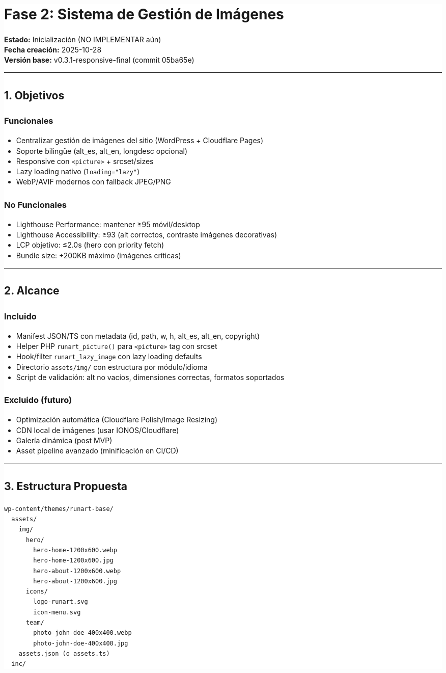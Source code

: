 # Fase 2: Sistema de Gestión de Imágenes

**Estado:** Inicialización (NO IMPLEMENTAR aún)  
**Fecha creación:** 2025-10-28  
**Versión base:** v0.3.1-responsive-final (commit 05ba65e)

---

## 1. Objetivos

### Funcionales
- Centralizar gestión de imágenes del sitio (WordPress + Cloudflare Pages)
- Soporte bilingüe (alt_es, alt_en, longdesc opcional)
- Responsive con `<picture>` + srcset/sizes
- Lazy loading nativo (`loading="lazy"`)
- WebP/AVIF modernos con fallback JPEG/PNG

### No Funcionales
- Lighthouse Performance: mantener ≥95 móvil/desktop
- Lighthouse Accessibility: ≥93 (alt correctos, contraste imágenes decorativas)
- LCP objetivo: ≤2.0s (hero con priority fetch)
- Bundle size: +200KB máximo (imágenes críticas)

---

## 2. Alcance

### Incluido
- Manifest JSON/TS con metadata (id, path, w, h, alt_es, alt_en, copyright)
- Helper PHP `runart_picture()` para `<picture>` tag con srcset
- Hook/filter `runart_lazy_image` con lazy loading defaults
- Directorio `assets/img/` con estructura por módulo/idioma
- Script de validación: alt no vacíos, dimensiones correctas, formatos soportados

### Excluido (futuro)
- Optimización automática (Cloudflare Polish/Image Resizing)
- CDN local de imágenes (usar IONOS/Cloudflare)
- Galería dinámica (post MVP)
- Asset pipeline avanzado (minificación en CI/CD)

---

## 3. Estructura Propuesta

```
wp-content/themes/runart-base/
  assets/
    img/
      hero/
        hero-home-1200x600.webp
        hero-home-1200x600.jpg
        hero-about-1200x600.webp
        hero-about-1200x600.jpg
      icons/
        logo-runart.svg
        icon-menu.svg
      team/
        photo-john-doe-400x400.webp
        photo-john-doe-400x400.jpg
    assets.json (o assets.ts)
  inc/
```
